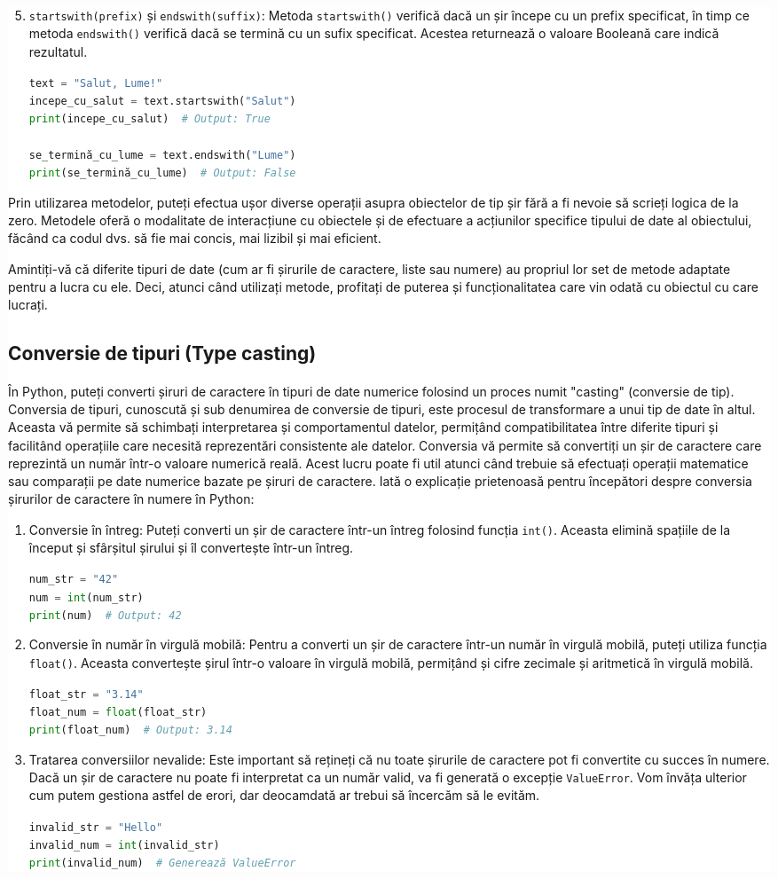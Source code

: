 5. `startswith(prefix)` și `endswith(suffix)`:
   Metoda `startswith()` verifică dacă un șir începe cu un prefix specificat, în timp ce metoda `endswith()` verifică dacă se termină cu un sufix specificat. Acestea returnează o valoare Booleană care indică rezultatul.
   ```python
   text = "Salut, Lume!"
   incepe_cu_salut = text.startswith("Salut")
   print(incepe_cu_salut)  # Output: True

   se_termină_cu_lume = text.endswith("Lume")
   print(se_termină_cu_lume)  # Output: False
   ```

Prin utilizarea metodelor, puteți efectua ușor diverse operații asupra obiectelor de tip șir fără a fi nevoie să scrieți logica de la zero. Metodele oferă o modalitate de interacțiune cu obiectele și de efectuare a acțiunilor specifice tipului de date al obiectului, făcând ca codul dvs. să fie mai concis, mai lizibil și mai eficient.

Amintiți-vă că diferite tipuri de date (cum ar fi șirurile de caractere, liste sau numere) au propriul lor set de metode adaptate pentru a lucra cu ele. Deci, atunci când utilizați metode, profitați de puterea și funcționalitatea care vin odată cu obiectul cu care lucrați.

## Conversie de tipuri (Type casting)

În Python, puteți converti șiruri de caractere în tipuri de date numerice folosind un proces numit "casting" (conversie de tip). Conversia de tipuri, cunoscută și sub denumirea de conversie de tipuri, este procesul de transformare a unui tip de date în altul. Aceasta vă permite să schimbați interpretarea și comportamentul datelor, permițând compatibilitatea între diferite tipuri și facilitând operațiile care necesită reprezentări consistente ale datelor.
Conversia vă permite să convertiți un șir de caractere care reprezintă un număr într-o valoare numerică reală. Acest lucru poate fi util atunci când trebuie să efectuați operații matematice sau comparații pe date numerice bazate pe șiruri de caractere. Iată o explicație prietenoasă pentru începători despre conversia șirurilor de caractere în numere în Python:

1. Conversie în întreg:
   Puteți converti un șir de caractere într-un întreg folosind funcția `int()`. Aceasta elimină spațiile de la început și sfârșitul șirului și îl convertește într-un întreg.
   ```python
   num_str = "42"
   num = int(num_str)
   print(num)  # Output: 42
   ```

2. Conversie în număr în virgulă mobilă:
   Pentru a converti un șir de caractere într-un număr în virgulă mobilă, puteți utiliza funcția `float()`. Aceasta convertește șirul într-o valoare în virgulă mobilă, permițând și cifre zecimale și aritmetică în virgulă mobilă.
   ```python
   float_str = "3.14"
   float_num = float(float_str)
   print(float_num)  # Output: 3.14
   ```

3. Tratarea conversiilor nevalide:
   Este important să rețineți că nu toate șirurile de caractere pot fi convertite cu succes în numere. Dacă un șir de caractere nu poate fi interpretat ca un număr valid, va fi generată o excepție `ValueError`. Vom învăța ulterior cum putem gestiona astfel de erori, dar deocamdată ar trebui să încercăm să le evităm.
   ```python
   invalid_str = "Hello"
   invalid_num = int(invalid_str)
   print(invalid_num)  # Generează ValueError
   ```
